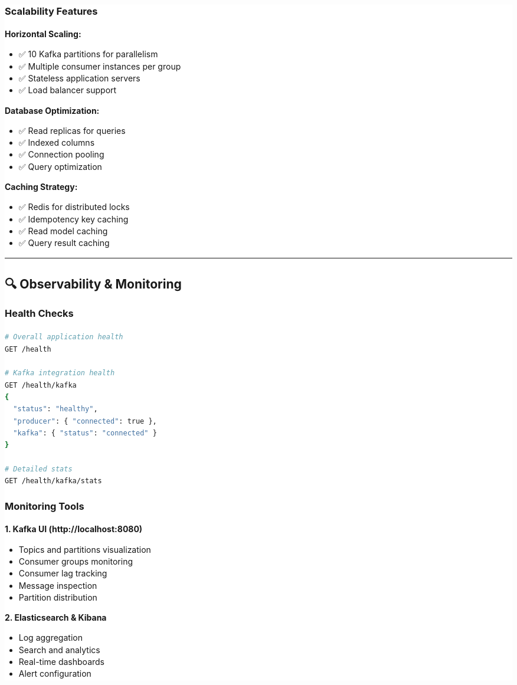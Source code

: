 ### Scalability Features

**Horizontal Scaling:**
- ✅ 10 Kafka partitions for parallelism
- ✅ Multiple consumer instances per group
- ✅ Stateless application servers
- ✅ Load balancer support

**Database Optimization:**
- ✅ Read replicas for queries
- ✅ Indexed columns
- ✅ Connection pooling
- ✅ Query optimization

**Caching Strategy:**
- ✅ Redis for distributed locks
- ✅ Idempotency key caching
- ✅ Read model caching
- ✅ Query result caching

---

## 🔍 Observability & Monitoring

### Health Checks

```bash
# Overall application health
GET /health

# Kafka integration health
GET /health/kafka
{
  "status": "healthy",
  "producer": { "connected": true },
  "kafka": { "status": "connected" }
}

# Detailed stats
GET /health/kafka/stats
```

### Monitoring Tools

**1. Kafka UI (http://localhost:8080)**
- Topics and partitions visualization
- Consumer groups monitoring
- Consumer lag tracking
- Message inspection
- Partition distribution

**2. Elasticsearch & Kibana**
- Log aggregation
- Search and analytics
- Real-time dashboards
- Alert configuration
